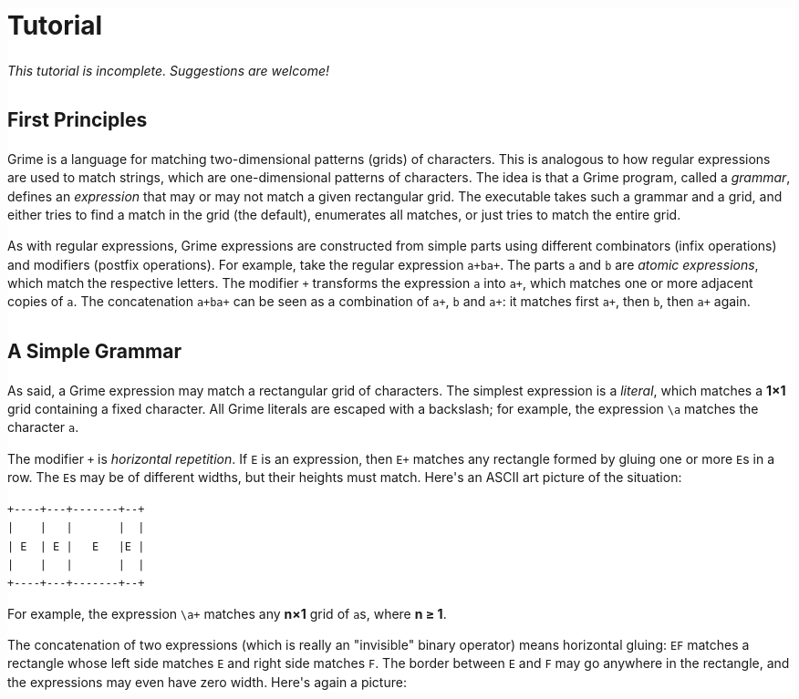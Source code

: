 # Tutorial

_This tutorial is incomplete.
Suggestions are welcome!_

## First Principles

Grime is a language for matching two-dimensional patterns (grids) of characters.
This is analogous to how regular expressions are used to match strings, which are one-dimensional patterns of characters.
The idea is that a Grime program, called a _grammar_, defines an _expression_ that may or may not match a given rectangular grid.
The executable takes such a grammar and a grid, and either tries to find a match in the grid (the default), enumerates all matches, or just tries to match the entire grid.

As with regular expressions, Grime expressions are constructed from simple parts using different combinators (infix operations) and modifiers (postfix operations).
For example, take the regular expression `a+ba+`.
The parts `a` and `b` are _atomic expressions_, which match the respective letters.
The modifier `+` transforms the expression `a` into `a+`, which matches one or more adjacent copies of `a`.
The concatenation `a+ba+` can be seen as a combination of `a+`, `b` and `a+`: it matches first `a+`, then `b`, then `a+` again.

## A Simple Grammar

As said, a Grime expression may match a rectangular grid of characters.
The simplest expression is a _literal_, which matches a **1&times;1** grid containing a fixed character.
All Grime literals are escaped with a backslash; for example, the expression `\a` matches the character `a`.

The modifier `+` is _horizontal repetition_.
If `E` is an expression, then `E+` matches any rectangle formed by gluing one or more `E`s in a row.
The `E`s may be of different widths, but their heights must match.
Here's an ASCII art picture of the situation:

    +----+---+-------+--+
	|    |   |       |  |
	| E  | E |   E   |E |
	|    |   |       |  |
	+----+---+-------+--+

For example, the expression `\a+` matches any **n&times;1** grid of `a`s, where **n &ge; 1**.

The concatenation of two expressions (which is really an "invisible" binary operator) means horizontal gluing: `EF` matches a rectangle whose left side matches `E` and right side matches `F`.
The border between `E` and `F` may go anywhere in the rectangle, and the expressions may even have zero width.
Here's again a picture:
